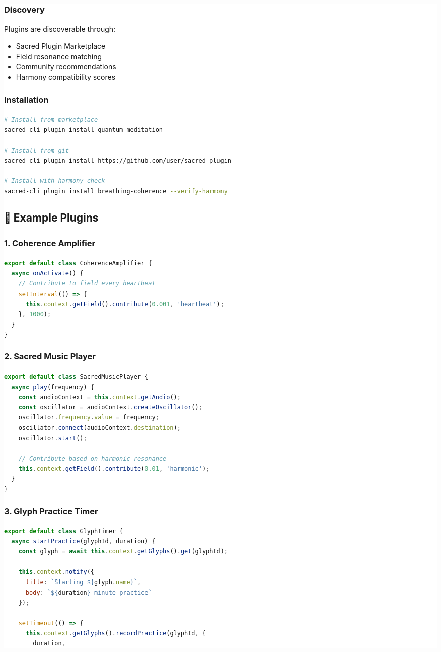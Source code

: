 ### Discovery
Plugins are discoverable through:
- Sacred Plugin Marketplace
- Field resonance matching
- Community recommendations
- Harmony compatibility scores

### Installation
```bash
# Install from marketplace
sacred-cli plugin install quantum-meditation

# Install from git
sacred-cli plugin install https://github.com/user/sacred-plugin

# Install with harmony check
sacred-cli plugin install breathing-coherence --verify-harmony
```

## 🌈 Example Plugins

### 1. Coherence Amplifier
```javascript
export default class CoherenceAmplifier {
  async onActivate() {
    // Contribute to field every heartbeat
    setInterval(() => {
      this.context.getField().contribute(0.001, 'heartbeat');
    }, 1000);
  }
}
```

### 2. Sacred Music Player
```javascript
export default class SacredMusicPlayer {
  async play(frequency) {
    const audioContext = this.context.getAudio();
    const oscillator = audioContext.createOscillator();
    oscillator.frequency.value = frequency;
    oscillator.connect(audioContext.destination);
    oscillator.start();
    
    // Contribute based on harmonic resonance
    this.context.getField().contribute(0.01, 'harmonic');
  }
}
```

### 3. Glyph Practice Timer
```javascript
export default class GlyphTimer {
  async startPractice(glyphId, duration) {
    const glyph = await this.context.getGlyphs().get(glyphId);
    
    this.context.notify({
      title: `Starting ${glyph.name}`,
      body: `${duration} minute practice`
    });
    
    setTimeout(() => {
      this.context.getGlyphs().recordPractice(glyphId, {
        duration,
```